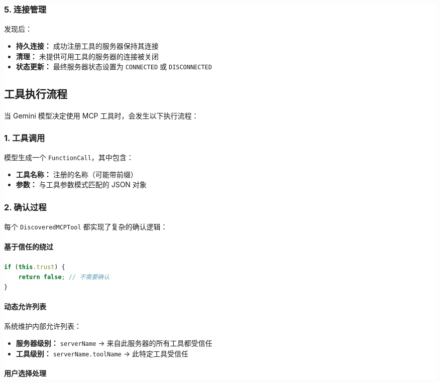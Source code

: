 ### 5. 连接管理

发现后：

- **持久连接：** 成功注册工具的服务器保持其连接
- **清理：** 未提供可用工具的服务器的连接被关闭
- **状态更新：** 最终服务器状态设置为 `CONNECTED` 或 `DISCONNECTED`

## 工具执行流程

当 Gemini 模型决定使用 MCP 工具时，会发生以下执行流程：

### 1. 工具调用

模型生成一个 `FunctionCall`，其中包含：

- **工具名称：** 注册的名称（可能带前缀）
- **参数：** 与工具参数模式匹配的 JSON 对象

### 2. 确认过程

每个 `DiscoveredMCPTool` 都实现了复杂的确认逻辑：

#### 基于信任的绕过

```typescript
if (this.trust) {
    return false; // 不需要确认
}
```

#### 动态允许列表

系统维护内部允许列表：

- **服务器级别：** `serverName` → 来自此服务器的所有工具都受信任
- **工具级别：** `serverName.toolName` → 此特定工具受信任

#### 用户选择处理
